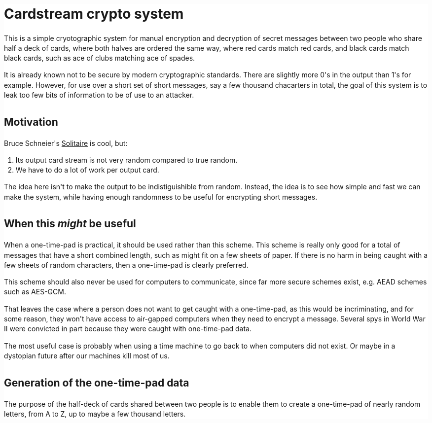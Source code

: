 # Cardstream crypto system

This is a simple cryotographic system for manual encryption and decryption of
secret messages between two people who share half a deck of cards, where both
halves are ordered the same way, where red cards match red cards, and black
cards match black cards, such as ace of clubs matching ace of spades.

It is already known not to be secure by modern cryptographic standards.  There
are slightly more 0's in the output than 1's for example.  However, for use
over a short set of short messages, say a few thousand chacarters in total, the
goal of this system is to leak too few bits of information to be of use to an
attacker.

## Motivation

Bruce Schneier's [Solitaire](https://en.wikipedia.org/wiki/Solitaire_(cipher))
is cool, but:

1) Its output card stream is not very random compared to true random.
2) We have to do a lot of work per output card.

The idea here isn't to make the output to be indistiguishible from random.
Instead, the idea is to see how simple and fast we can make the system, while
having enough randomness to be useful for encrypting short messages.

## When this _might_ be useful

When a one-time-pad is practical, it should be used rather than this scheme.
This scheme is really only good for a total of messages that have a short
combined length, such as might fit on a few sheets of paper.  If there is no
harm in being caught with a few sheets of random characters, then a
one-time-pad is clearly preferred.

This scheme should also never be used for computers to communicate, since far
more secure schemes exist, e.g. AEAD schemes such as AES-GCM.

That leaves the case where a person does not want to get caught with a
one-time-pad, as this would be incriminating, and for some reason, they won't
have access to air-gapped computers when they need to encrypt a message.
Several spys in World War II were convicted in part because they were caught
with one-time-pad data.

The most useful case is probably when using a time machine to go back to when
computers did not exist.  Or maybe in a dystopian future after our machines
kill most of us.

## Generation of the one-time-pad data

The purpose of the half-deck of cards shared between two people is to enable
them to create a one-time-pad of nearly random letters, from A to Z, up to
maybe a few thousand letters.
